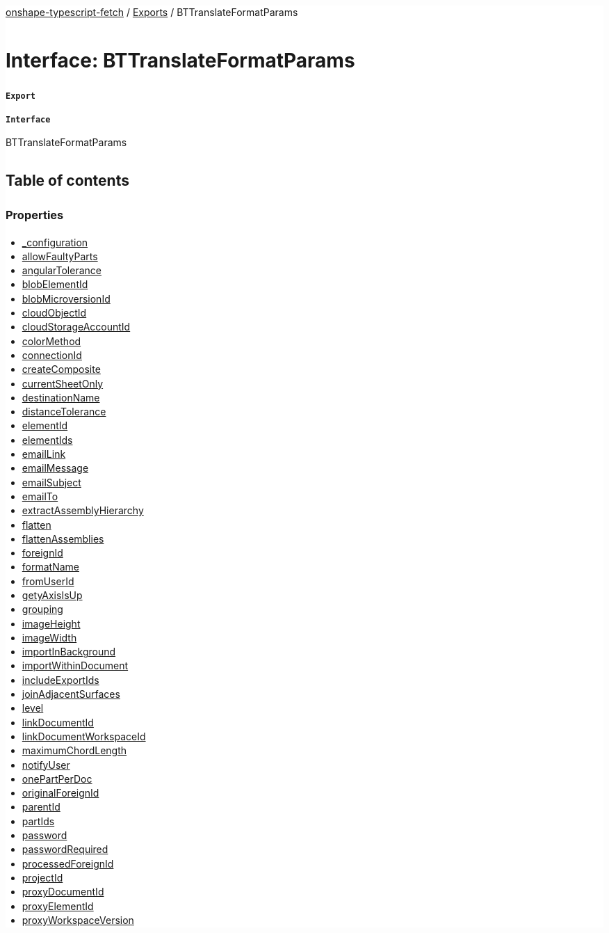 [onshape-typescript-fetch](../README.md) / [Exports](../modules.md) / BTTranslateFormatParams

# Interface: BTTranslateFormatParams

**`Export`**

**`Interface`**

BTTranslateFormatParams

## Table of contents

### Properties

- [\_configuration](BTTranslateFormatParams.md#_configuration)
- [allowFaultyParts](BTTranslateFormatParams.md#allowfaultyparts)
- [angularTolerance](BTTranslateFormatParams.md#angulartolerance)
- [blobElementId](BTTranslateFormatParams.md#blobelementid)
- [blobMicroversionId](BTTranslateFormatParams.md#blobmicroversionid)
- [cloudObjectId](BTTranslateFormatParams.md#cloudobjectid)
- [cloudStorageAccountId](BTTranslateFormatParams.md#cloudstorageaccountid)
- [colorMethod](BTTranslateFormatParams.md#colormethod)
- [connectionId](BTTranslateFormatParams.md#connectionid)
- [createComposite](BTTranslateFormatParams.md#createcomposite)
- [currentSheetOnly](BTTranslateFormatParams.md#currentsheetonly)
- [destinationName](BTTranslateFormatParams.md#destinationname)
- [distanceTolerance](BTTranslateFormatParams.md#distancetolerance)
- [elementId](BTTranslateFormatParams.md#elementid)
- [elementIds](BTTranslateFormatParams.md#elementids)
- [emailLink](BTTranslateFormatParams.md#emaillink)
- [emailMessage](BTTranslateFormatParams.md#emailmessage)
- [emailSubject](BTTranslateFormatParams.md#emailsubject)
- [emailTo](BTTranslateFormatParams.md#emailto)
- [extractAssemblyHierarchy](BTTranslateFormatParams.md#extractassemblyhierarchy)
- [flatten](BTTranslateFormatParams.md#flatten)
- [flattenAssemblies](BTTranslateFormatParams.md#flattenassemblies)
- [foreignId](BTTranslateFormatParams.md#foreignid)
- [formatName](BTTranslateFormatParams.md#formatname)
- [fromUserId](BTTranslateFormatParams.md#fromuserid)
- [getyAxisIsUp](BTTranslateFormatParams.md#getyaxisisup)
- [grouping](BTTranslateFormatParams.md#grouping)
- [imageHeight](BTTranslateFormatParams.md#imageheight)
- [imageWidth](BTTranslateFormatParams.md#imagewidth)
- [importInBackground](BTTranslateFormatParams.md#importinbackground)
- [importWithinDocument](BTTranslateFormatParams.md#importwithindocument)
- [includeExportIds](BTTranslateFormatParams.md#includeexportids)
- [joinAdjacentSurfaces](BTTranslateFormatParams.md#joinadjacentsurfaces)
- [level](BTTranslateFormatParams.md#level)
- [linkDocumentId](BTTranslateFormatParams.md#linkdocumentid)
- [linkDocumentWorkspaceId](BTTranslateFormatParams.md#linkdocumentworkspaceid)
- [maximumChordLength](BTTranslateFormatParams.md#maximumchordlength)
- [notifyUser](BTTranslateFormatParams.md#notifyuser)
- [onePartPerDoc](BTTranslateFormatParams.md#onepartperdoc)
- [originalForeignId](BTTranslateFormatParams.md#originalforeignid)
- [parentId](BTTranslateFormatParams.md#parentid)
- [partIds](BTTranslateFormatParams.md#partids)
- [password](BTTranslateFormatParams.md#password)
- [passwordRequired](BTTranslateFormatParams.md#passwordrequired)
- [processedForeignId](BTTranslateFormatParams.md#processedforeignid)
- [projectId](BTTranslateFormatParams.md#projectid)
- [proxyDocumentId](BTTranslateFormatParams.md#proxydocumentid)
- [proxyElementId](BTTranslateFormatParams.md#proxyelementid)
- [proxyWorkspaceVersion](BTTranslateFormatParams.md#proxyworkspaceversion)